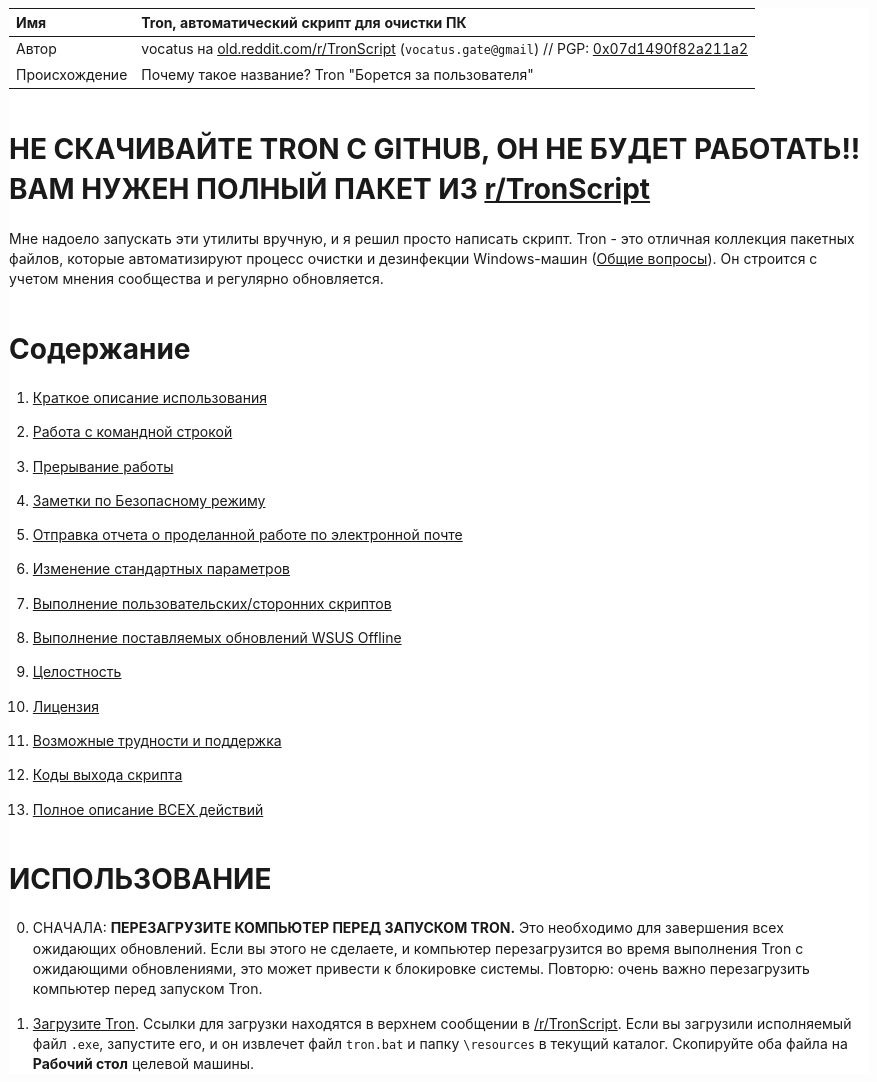 | Имя | Tron, автоматический скрипт для очистки ПК |
| :--- | :--- |
| Автор | vocatus на [old.reddit.com/r/TronScript](https://old.reddit.com/r/tronscript) (`vocatus.gate@gmail`) // PGP: [0x07d1490f82a211a2](http://pool.sks-keyservers.net:11371/pks/lookup?op=get&search=0x07D1490F82A211A2) |
| Происхождение | Почему такое название? Tron "Борется за пользователя" |

# НЕ СКАЧИВАЙТЕ TRON С GITHUB, ОН НЕ БУДЕТ РАБОТАТЬ!! ВАМ НУЖЕН ПОЛНЫЙ ПАКЕТ ИЗ [r/TronScript](https://old.reddit.com/r/TronScript)

Мне надоело запускать эти утилиты вручную, и я решил просто написать скрипт. Tron - это отличная коллекция пакетных файлов, которые автоматизируют процесс очистки и дезинфекции Windows-машин ([Общие вопросы](https://www.reddit.com/r/TronScript/wiki/index#wiki_cq_.28common_questions.29)). Он строится с учетом мнения сообщества и регулярно обновляется.

# Содержание

1. [Краткое описание использования](#Использование)

2. [Работа с командной строкой](#Использование-в-командной-строке)

3. [Прерывание работы](#Прерывание-скрипта)

4. [Заметки по Безопасному режиму](#Безопасный-режим)

5. [Отправка отчета о проделанной работе по электронной почте](#Email-отчет)

6. [Изменение стандартных параметров](#Изменение-настроек-по-умолчанию-для-продвинутых)

7. [Выполнение пользовательских/сторонних скриптов](#Выполнение-пользовательских-скриптов)

8. [Выполнение поставляемых обновлений WSUS Offline](#Выполнение-оффлайн-обновлений-wsus-offline)

9. [Целостность](#Целостность)

10. [Лицензия](#Лицензия)

11. [Возможные трудности и поддержка](#Проблемы-и-поддержка)

12. [Коды выхода скрипта](#Коды-выхода-скрипта) 

13. [Полное описание ВСЕХ действий](#Полное-описание-tron)


# ИСПОЛЬЗОВАНИЕ

0. СНАЧАЛА: **ПЕРЕЗАГРУЗИТЕ КОМПЬЮТЕР ПЕРЕД ЗАПУСКОМ TRON.** Это необходимо для завершения всех ожидающих обновлений. Если вы этого не сделаете, и компьютер перезагрузится во время выполнения Tron с ожидающими обновлениями, это может привести к блокировке системы. Повторю: очень важно перезагрузить компьютер перед запуском Tron.

1. [Загрузите Tron](https://old.reddit.com/r/TronScript/). Ссылки для загрузки находятся в верхнем сообщении в [/r/TronScript](https://old.reddit.com/r/TronScript). Если вы загрузили исполняемый файл `.exe`, запустите его, и он извлечет файл `tron.bat` и папку `\resources` в текущий каталог. Скопируйте оба файла на **Рабочий стол** целевой машины.
